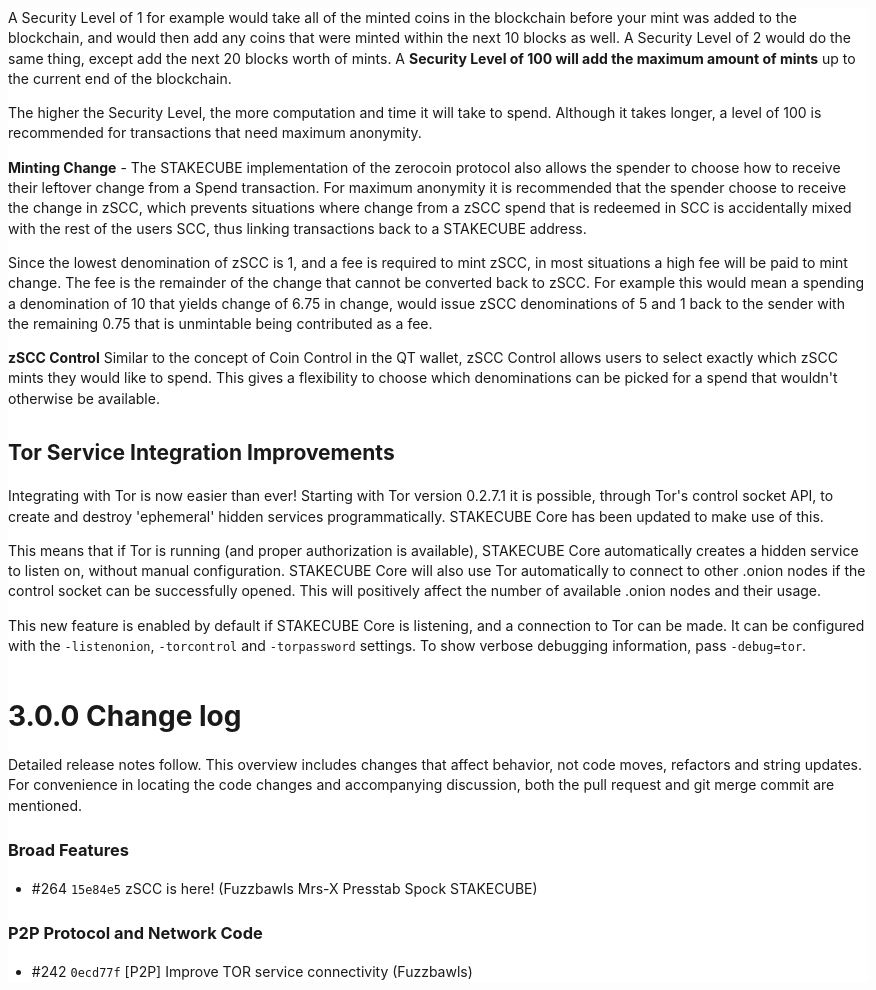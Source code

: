 A Security Level of 1 for example would take all of the minted coins in the blockchain before your mint was added to the blockchain, and would then add any coins that were minted within the next 10 blocks as well. A Security Level of 2 would do the same thing, except add the next 20 blocks worth of mints. A **Security Level of 100 will add the maximum amount of mints** up to the current end of the blockchain.

The higher the Security Level, the more computation and time it will take to spend. Although it takes longer, a level of 100 is recommended for transactions that need maximum anonymity.


**Minting Change** - The STAKECUBE implementation of the zerocoin protocol also allows the spender to choose how to receive their leftover change from a Spend transaction. For maximum anonymity it is recommended that the spender choose to receive the change in zSCC, which prevents situations where change from a zSCC spend that is redeemed in SCC is accidentally mixed with the rest of the users SCC, thus linking transactions back to a STAKECUBE address.

Since the lowest denomination of zSCC is 1, and a fee is required to mint zSCC, in most situations a high fee will be paid to mint change. The fee is the remainder of the change that cannot be converted back to zSCC. For example this would mean a spending a denomination of 10 that yields change of 6.75 in change, would issue zSCC denominations of 5 and 1 back to the sender with the remaining 0.75 that is unmintable being contributed as a fee.

**zSCC Control**
Similar to the concept of Coin Control in the QT wallet, zSCC Control allows users to select exactly which zSCC mints they would like to spend. This gives a flexibility to choose which denominations can be picked for a spend that wouldn't otherwise be available.


Tor Service Integration Improvements
---------------------

Integrating with Tor is now easier than ever! Starting with Tor version 0.2.7.1 it is possible, through Tor's control socket API, to create and destroy 'ephemeral' hidden services programmatically. STAKECUBE Core has been updated to make use of this.

This means that if Tor is running (and proper authorization is available), STAKECUBE Core automatically creates a hidden service to listen on, without manual configuration. STAKECUBE Core will also use Tor automatically to connect to other .onion nodes if the control socket can be successfully opened. This will positively affect the number of available .onion nodes and their usage.

This new feature is enabled by default if STAKECUBE Core is listening, and a connection to Tor can be made. It can be configured with the `-listenonion`, `-torcontrol` and `-torpassword` settings. To show verbose debugging information, pass `-debug=tor`.

3.0.0 Change log
=================

Detailed release notes follow. This overview includes changes that affect
behavior, not code moves, refactors and string updates. For convenience in locating
the code changes and accompanying discussion, both the pull request and
git merge commit are mentioned.

### Broad Features
- #264 `15e84e5` zSCC is here! (Fuzzbawls Mrs-X Presstab Spock STAKECUBE)

### P2P Protocol and Network Code
- #242 `0ecd77f` [P2P] Improve TOR service connectivity (Fuzzbawls)
